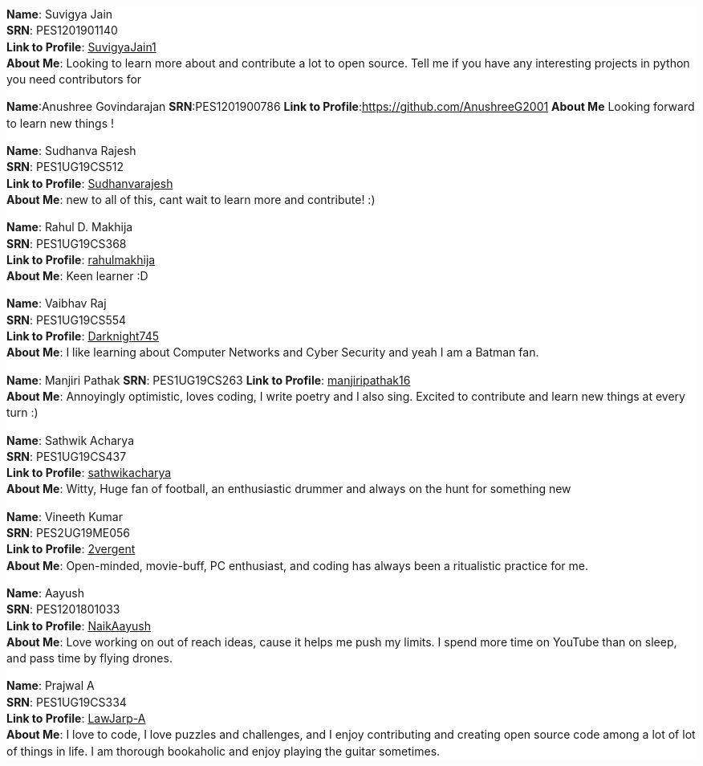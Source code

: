 **Name**: Suvigya Jain    
**SRN**: PES1201901140  
**Link to Profile**: [SuvigyaJain1](https://github.com/SuvigyaJain1)   <br/>
**About Me**: Looking to learn more about and contribute a lot to open source. Tell me if you have any interesting projects in python you need contributors for  <br/>

**Name**:Anushree Govindarajan
**SRN**:PES1201900786
**Link to Profile**:https://github.com/AnushreeG2001
**About Me** Looking forward to learn new things  !

**Name**: Sudhanva Rajesh  
**SRN**: PES1UG19CS512  
**Link to Profile**: [Sudhanvarajesh](https://github.com/sudhanvarajesh)   <br/>
**About Me**: new to all of this, cant wait to learn more and contribute! :)  <br/>

**Name**: Rahul D. Makhija  
**SRN**: PES1UG19CS368  
**Link to Profile**: [rahulmakhija](https://github.com/rahulmakhija30)   <br/>
**About Me**: Keen learner :D  <br/>

**Name**: Vaibhav Raj     
**SRN**: PES1UG19CS554     
**Link to Profile**: [Darknight745](https://github.com/Darknight745)  <br/>
**About Me**: I like learning about Computer Networks and Cyber Security and yeah I am a Batman fan.  <br/>

**Name**: Manjiri Pathak
**SRN**: PES1UG19CS263
**Link to Profile**: [manjiripathak16](https://github.com/manjiripathak16)  <br/>
**About Me**: Annoyingly optimistic, loves coding, I write poetry and I also sing. Excited to contribute and learn new things at every turn :)  <br/>

**Name**: Sathwik Acharya  
**SRN**: PES1UG19CS437  
**Link to Profile**: [sathwikacharya](https://github.com/sathwikacharya)  
**About Me**: Witty, Huge fan of football, an enthusiastic drummer and always on the hunt for something new  

**Name**: Vineeth Kumar  
**SRN**: PES2UG19ME056  
**Link to Profile**: [2vergent](https://github.com/2vergent)  <br/>
**About Me**:  Open-minded, movie-buff, PC enthusiast, and coding has always been a ritualistic practice for me.  <br/>

**Name**: Aayush  
**SRN**: PES1201801033  
**Link to Profile**: [NaikAayush](https://github.com/NaikAayush)  <br/>
**About Me**: Love working on out of reach ideas, cause it helps me push my limits. I spend more time on YouTube than on sleep, and pass time by flying drones.   <br/>

**Name**: Prajwal A <br/>
**SRN**: PES1UG19CS334 <br/>
**Link to Profile**: [LawJarp-A](https://github.com/LawJarp-A)  <br/>
**About Me**:  I love to code, I love puzzles and challenges, and I enjoy contributing and creating open source code among a lot of lot of things in life. I am thorough bookaholic and enjoy playing the guitar sometimes.<br/>
